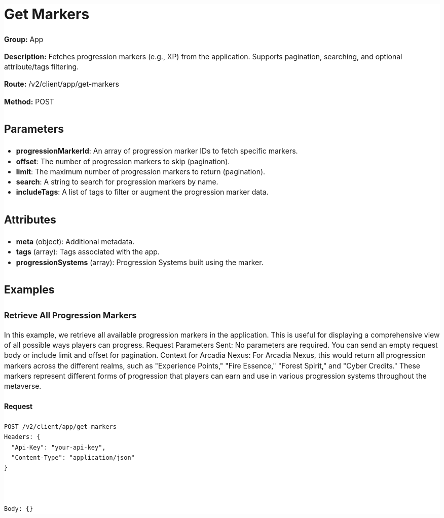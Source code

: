 # Get Markers

**Group:** App

**Description:** Fetches progression markers (e.g., XP) from the application. Supports pagination, searching, and optional attribute/tags filtering.

**Route:** /v2/client/app/get-markers

**Method:** POST

## Parameters

- **progressionMarkerId**: An array of progression marker IDs to fetch specific markers.
- **offset**: The number of progression markers to skip (pagination).
- **limit**: The maximum number of progression markers to return (pagination).
- **search**: A string to search for progression markers by name.
- **includeTags**: A list of tags to filter or augment the progression marker data.

## Attributes

- **meta** (object): Additional metadata.
- **tags** (array): Tags associated with the app.
- **progressionSystems** (array): Progression Systems built using the marker.

## Examples

### Retrieve All Progression Markers

In this example, we retrieve all available progression markers in the application. This is useful for displaying a comprehensive view of all possible ways players can progress.
Request Parameters Sent:
No parameters are required. You can send an empty request body or include limit and offset for pagination.
Context for Arcadia Nexus:
For Arcadia Nexus, this would return all progression markers across the different realms, such as "Experience Points," "Fire Essence," "Forest Spirit," and "Cyber Credits." These markers represent different forms of progression that players can earn and use in various progression systems throughout the metaverse.

#### Request

```
POST /v2/client/app/get-markers
Headers: {
  "Api-Key": "your-api-key",
  "Content-Type": "application/json"
}



Body: {}
```
